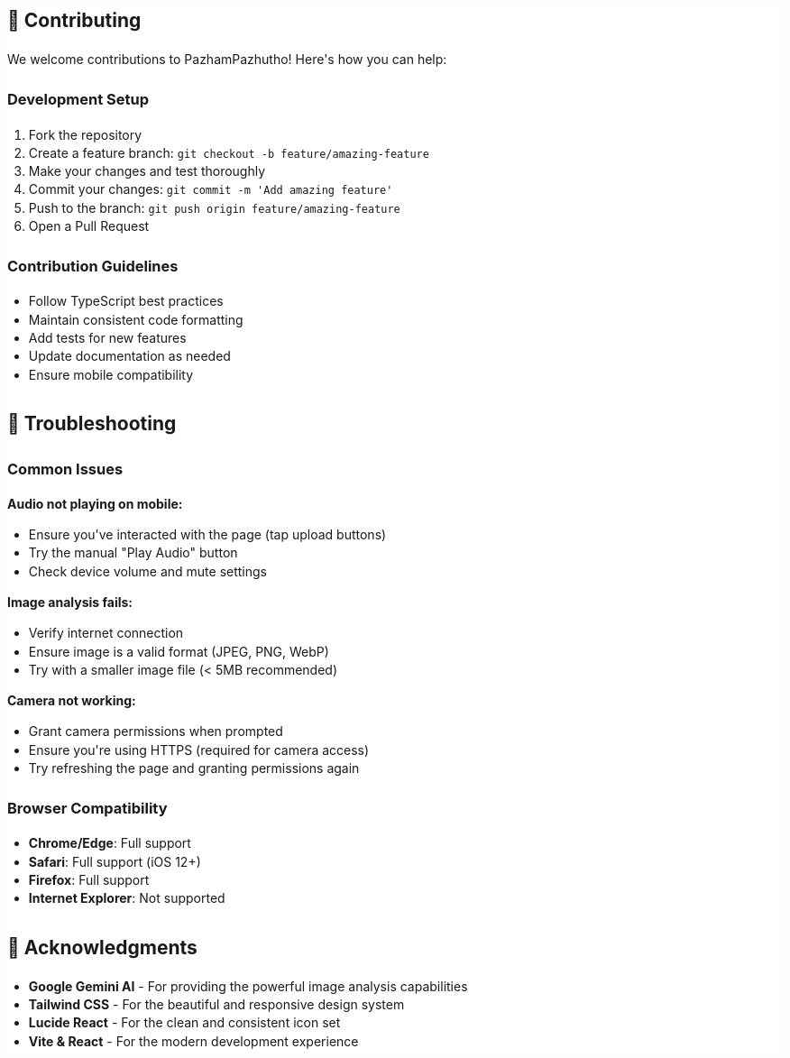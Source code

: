 ## 🤝 Contributing

We welcome contributions to PazhamPazhutho! Here's how you can help:

### **Development Setup**
1. Fork the repository
2. Create a feature branch: `git checkout -b feature/amazing-feature`
3. Make your changes and test thoroughly
4. Commit your changes: `git commit -m 'Add amazing feature'`
5. Push to the branch: `git push origin feature/amazing-feature`
6. Open a Pull Request

### **Contribution Guidelines**
- Follow TypeScript best practices
- Maintain consistent code formatting
- Add tests for new features
- Update documentation as needed
- Ensure mobile compatibility

## 🐛 Troubleshooting

### **Common Issues**

**Audio not playing on mobile:**
- Ensure you've interacted with the page (tap upload buttons)
- Try the manual "Play Audio" button
- Check device volume and mute settings

**Image analysis fails:**
- Verify internet connection
- Ensure image is a valid format (JPEG, PNG, WebP)
- Try with a smaller image file (< 5MB recommended)

**Camera not working:**
- Grant camera permissions when prompted
- Ensure you're using HTTPS (required for camera access)
- Try refreshing the page and granting permissions again

### **Browser Compatibility**
- **Chrome/Edge**: Full support
- **Safari**: Full support (iOS 12+)
- **Firefox**: Full support
- **Internet Explorer**: Not supported


## 🙏 Acknowledgments

- **Google Gemini AI** - For providing the powerful image analysis capabilities
- **Tailwind CSS** - For the beautiful and responsive design system
- **Lucide React** - For the clean and consistent icon set
- **Vite & React** - For the modern development experience
